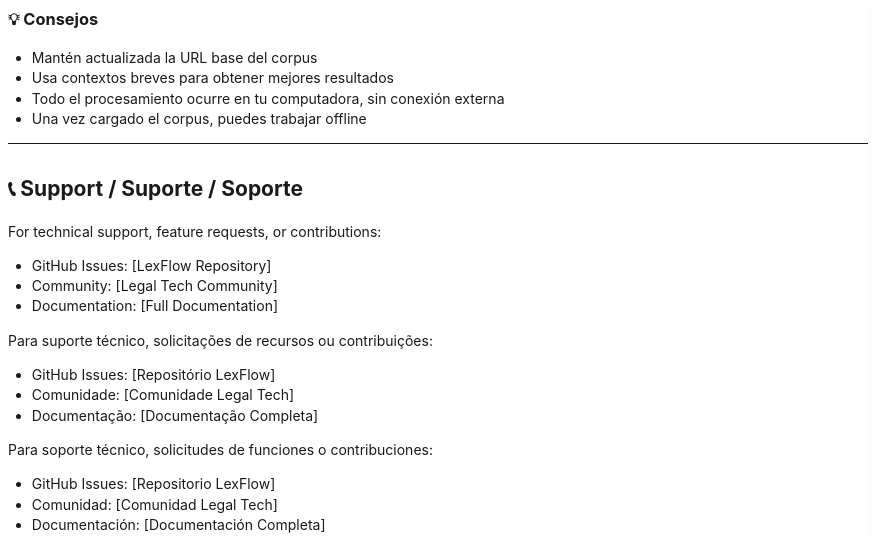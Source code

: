 ### 💡 Consejos
- Mantén actualizada la URL base del corpus
- Usa contextos breves para obtener mejores resultados
- Todo el procesamiento ocurre en tu computadora, sin conexión externa
- Una vez cargado el corpus, puedes trabajar offline

---

## 📞 Support / Suporte / Soporte

For technical support, feature requests, or contributions:
- GitHub Issues: [LexFlow Repository]
- Community: [Legal Tech Community]
- Documentation: [Full Documentation]

Para suporte técnico, solicitações de recursos ou contribuições:
- GitHub Issues: [Repositório LexFlow]
- Comunidade: [Comunidade Legal Tech]
- Documentação: [Documentação Completa]

Para soporte técnico, solicitudes de funciones o contribuciones:
- GitHub Issues: [Repositorio LexFlow]
- Comunidad: [Comunidad Legal Tech]
- Documentación: [Documentación Completa]